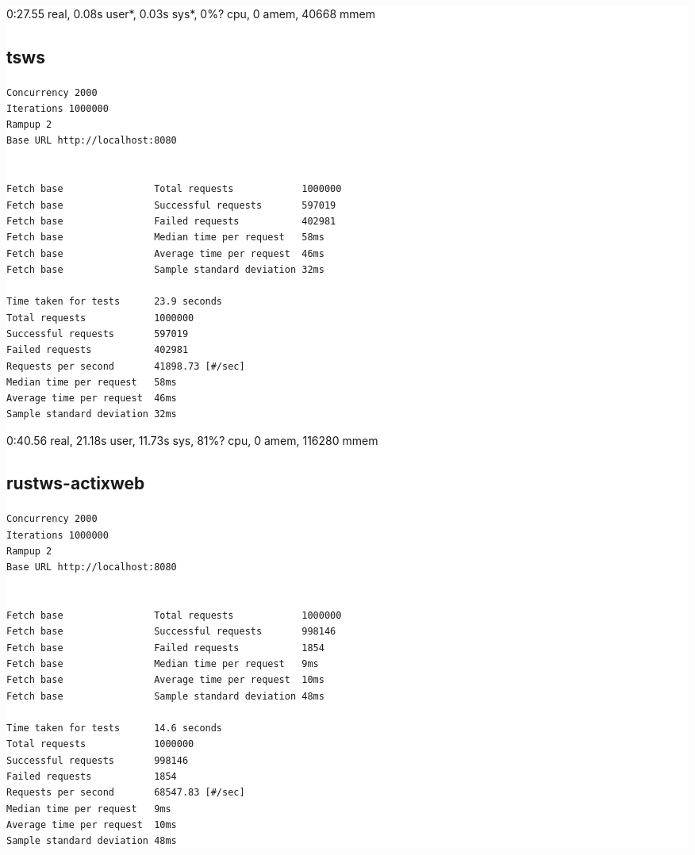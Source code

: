 0:27.55 real, 0.08s user*, 0.03s sys*, 0%? cpu, 0 amem, 40668 mmem

## tsws

```
Concurrency 2000
Iterations 1000000
Rampup 2
Base URL http://localhost:8080


Fetch base                Total requests            1000000
Fetch base                Successful requests       597019
Fetch base                Failed requests           402981
Fetch base                Median time per request   58ms
Fetch base                Average time per request  46ms
Fetch base                Sample standard deviation 32ms

Time taken for tests      23.9 seconds
Total requests            1000000
Successful requests       597019
Failed requests           402981
Requests per second       41898.73 [#/sec]
Median time per request   58ms
Average time per request  46ms
Sample standard deviation 32ms
```

0:40.56 real, 21.18s user, 11.73s sys, 81%? cpu, 0 amem, 116280 mmem

## rustws-actixweb

```
Concurrency 2000
Iterations 1000000
Rampup 2
Base URL http://localhost:8080


Fetch base                Total requests            1000000
Fetch base                Successful requests       998146
Fetch base                Failed requests           1854
Fetch base                Median time per request   9ms
Fetch base                Average time per request  10ms
Fetch base                Sample standard deviation 48ms

Time taken for tests      14.6 seconds
Total requests            1000000
Successful requests       998146
Failed requests           1854
Requests per second       68547.83 [#/sec]
Median time per request   9ms
Average time per request  10ms
Sample standard deviation 48ms
```
